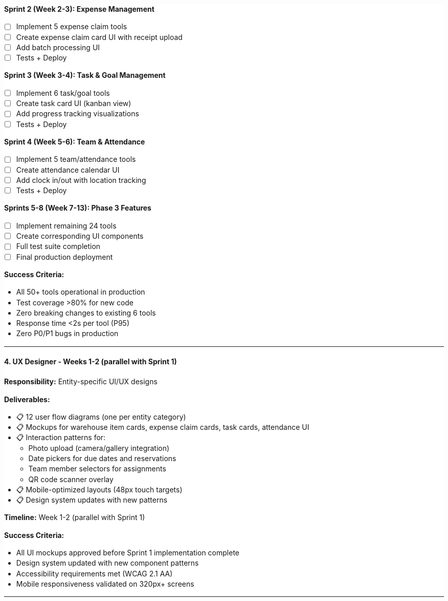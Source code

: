 **Sprint 2 (Week 2-3): Expense Management**
- [ ] Implement 5 expense claim tools
- [ ] Create expense claim card UI with receipt upload
- [ ] Add batch processing UI
- [ ] Tests + Deploy

**Sprint 3 (Week 3-4): Task & Goal Management**
- [ ] Implement 6 task/goal tools
- [ ] Create task card UI (kanban view)
- [ ] Add progress tracking visualizations
- [ ] Tests + Deploy

**Sprint 4 (Week 5-6): Team & Attendance**
- [ ] Implement 5 team/attendance tools
- [ ] Create attendance calendar UI
- [ ] Add clock in/out with location tracking
- [ ] Tests + Deploy

**Sprints 5-8 (Week 7-13): Phase 3 Features**
- [ ] Implement remaining 24 tools
- [ ] Create corresponding UI components
- [ ] Full test suite completion
- [ ] Final production deployment

**Success Criteria:**
- All 50+ tools operational in production
- Test coverage >80% for new code
- Zero breaking changes to existing 6 tools
- Response time <2s per tool (P95)
- Zero P0/P1 bugs in production

---

#### 4. UX Designer - Weeks 1-2 (parallel with Sprint 1)

**Responsibility:** Entity-specific UI/UX designs

**Deliverables:**
- 📋 12 user flow diagrams (one per entity category)
- 📋 Mockups for warehouse item cards, expense claim cards, task cards, attendance UI
- 📋 Interaction patterns for:
  - Photo upload (camera/gallery integration)
  - Date pickers for due dates and reservations
  - Team member selectors for assignments
  - QR code scanner overlay
- 📋 Mobile-optimized layouts (48px touch targets)
- 📋 Design system updates with new patterns

**Timeline:** Week 1-2 (parallel with Sprint 1)

**Success Criteria:**
- All UI mockups approved before Sprint 1 implementation complete
- Design system updated with new component patterns
- Accessibility requirements met (WCAG 2.1 AA)
- Mobile responsiveness validated on 320px+ screens

---